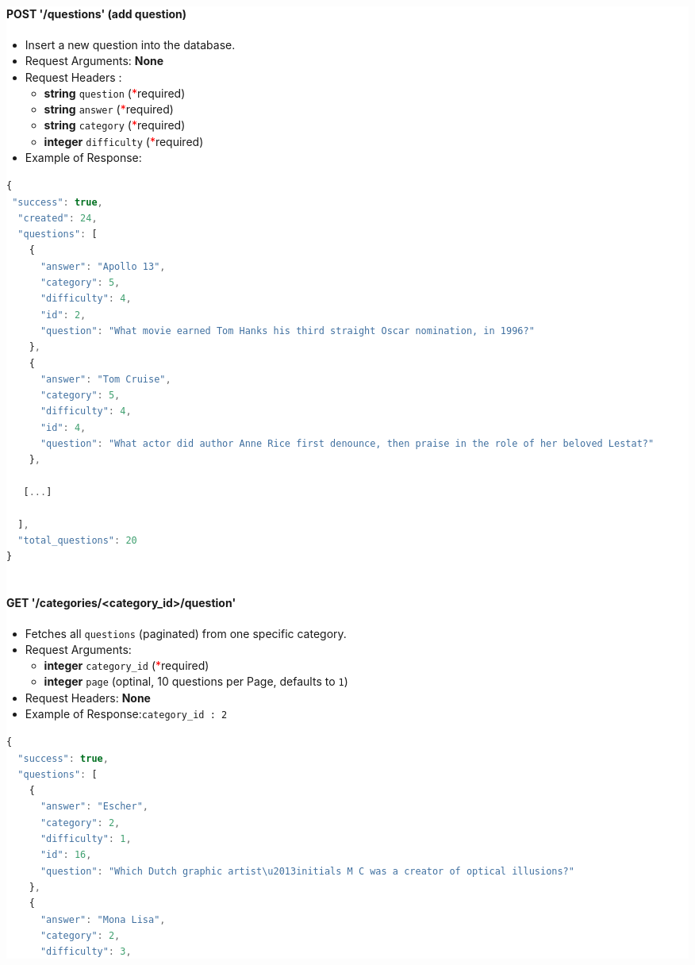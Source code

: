 #### POST '/questions' (add question)
- Insert a new question into the database.
- Request Arguments: **None**
- Request Headers :
    - **string** `question` (<span style="color:red">*</span>required)
    - **string** `answer` (<span style="color:red">*</span>required)
    - **string** `category` (<span style="color:red">*</span>required)
    - **integer** `difficulty` (<span style="color:red">*</span>required)
- Example of Response:
```js
{
 "success": true,
  "created": 24, 
  "questions": [
    {
      "answer": "Apollo 13",
      "category": 5,
      "difficulty": 4,
      "id": 2,
      "question": "What movie earned Tom Hanks his third straight Oscar nomination, in 1996?"
    },
    {
      "answer": "Tom Cruise",
      "category": 5,
      "difficulty": 4,
      "id": 4,
      "question": "What actor did author Anne Rice first denounce, then praise in the role of her beloved Lestat?"
    },
   
   [...] 

  ],
  "total_questions": 20
}

```
# <a name="get-categories-questions"></a>
#### GET '/categories/<category_id>/question'
- Fetches all `questions` (paginated) from one specific category.
- Request Arguments:
  - **integer** `category_id` (<span style="color:red">*</span>required)
  - **integer** `page` (optinal, 10 questions per Page, defaults to `1`)
- Request Headers: **None**
- Example of Response:`category_id : 2`

```js
{
  "success": true,
  "questions": [
    {
      "answer": "Escher",
      "category": 2,
      "difficulty": 1,
      "id": 16,
      "question": "Which Dutch graphic artist\u2013initials M C was a creator of optical illusions?"
    },
    {
      "answer": "Mona Lisa",
      "category": 2,
      "difficulty": 3,
```